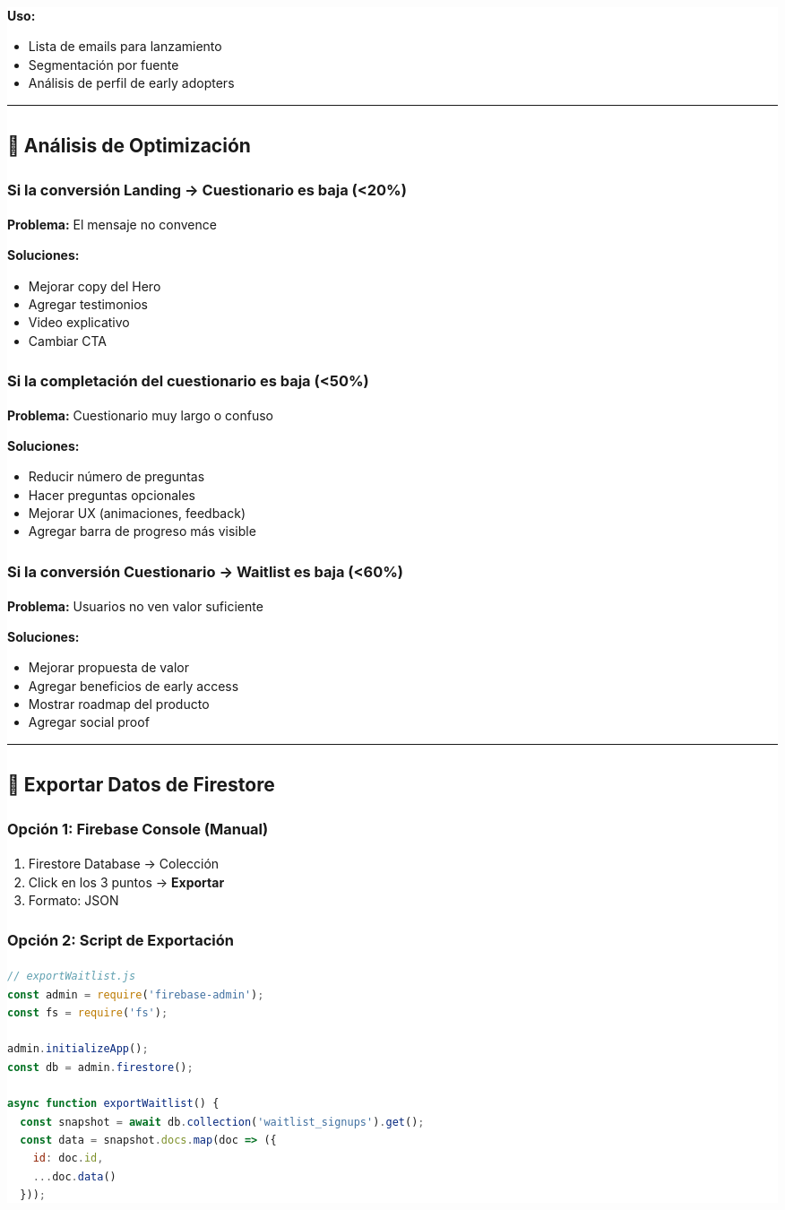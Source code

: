 **Uso:**
- Lista de emails para lanzamiento
- Segmentación por fuente
- Análisis de perfil de early adopters

---

## 🎯 Análisis de Optimización

### Si la conversión Landing → Cuestionario es baja (<20%)

**Problema:** El mensaje no convence

**Soluciones:**
- Mejorar copy del Hero
- Agregar testimonios
- Video explicativo
- Cambiar CTA

### Si la completación del cuestionario es baja (<50%)

**Problema:** Cuestionario muy largo o confuso

**Soluciones:**
- Reducir número de preguntas
- Hacer preguntas opcionales
- Mejorar UX (animaciones, feedback)
- Agregar barra de progreso más visible

### Si la conversión Cuestionario → Waitlist es baja (<60%)

**Problema:** Usuarios no ven valor suficiente

**Soluciones:**
- Mejorar propuesta de valor
- Agregar beneficios de early access
- Mostrar roadmap del producto
- Agregar social proof

---

## 📧 Exportar Datos de Firestore

### Opción 1: Firebase Console (Manual)

1. Firestore Database → Colección
2. Click en los 3 puntos → **Exportar**
3. Formato: JSON

### Opción 2: Script de Exportación

```javascript
// exportWaitlist.js
const admin = require('firebase-admin');
const fs = require('fs');

admin.initializeApp();
const db = admin.firestore();

async function exportWaitlist() {
  const snapshot = await db.collection('waitlist_signups').get();
  const data = snapshot.docs.map(doc => ({
    id: doc.id,
    ...doc.data()
  }));
```